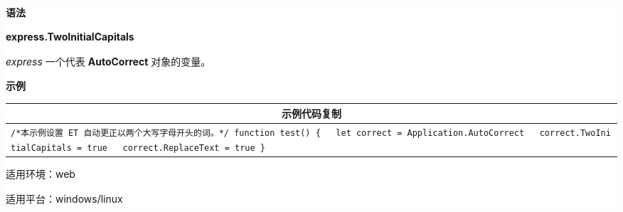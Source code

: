 **语法**

**express.TwoInitialCapitals**

*express*   一个代表 **AutoCorrect** 对象的变量。

**示例**

| 示例代码复制                                                 |
| ------------------------------------------------------------ |
| `/*本示例设置 ET 自动更正以两个大写字母开头的词。*/ function test() {   let correct = Application.AutoCorrect   correct.TwoInitialCapitals = true   correct.ReplaceText = true }` |

适用环境：web

适用平台：windows/linux